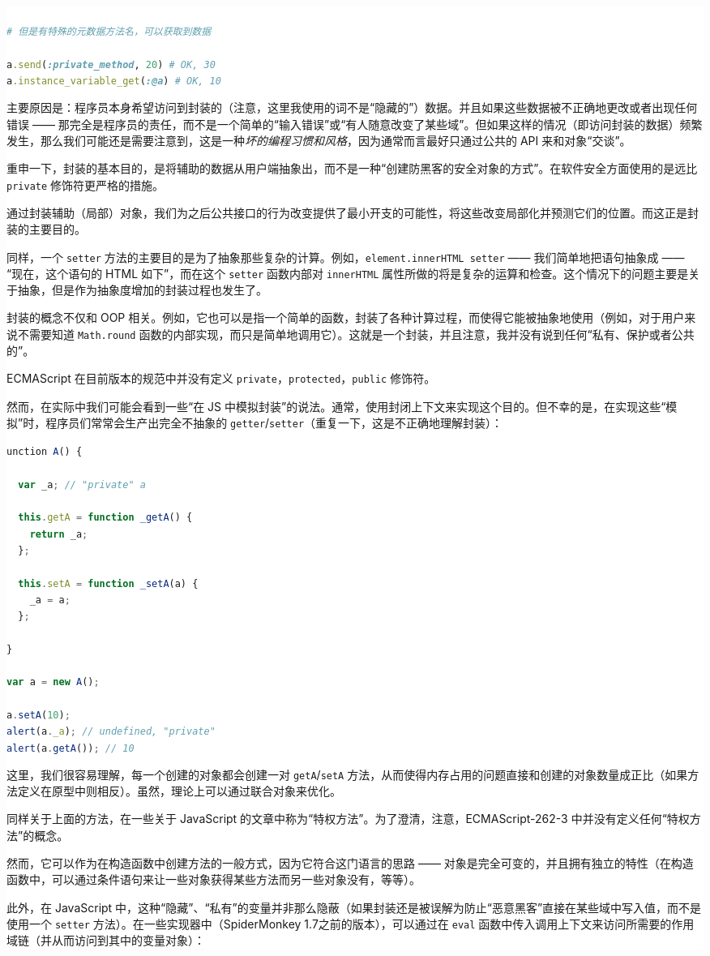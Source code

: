 ```Ruby
 
# 但是有特殊的元数据方法名，可以获取到数据
 
a.send(:private_method, 20) # OK, 30
a.instance_variable_get(:@a) # OK, 10
```

主要原因是：程序员本身希望访问到封装的（注意，这里我使用的词不是“隐藏的”）数据。并且如果这些数据被不正确地更改或者出现任何错误 —— 那完全是程序员的责任，而不是一个简单的“输入错误”或“有人随意改变了某些域”。但如果这样的情况（即访问封装的数据）频繁发生，那么我们可能还是需要注意到，这是一种*坏的编程习惯和风格*，因为通常而言最好只通过公共的 API 来和对象“交谈”。

重申一下，封装的基本目的，是将辅助的数据从用户端抽象出，而不是一种“创建防黑客的安全对象的方式”。在软件安全方面使用的是远比 `private` 修饰符更严格的措施。

通过封装辅助（局部）对象，我们为之后公共接口的行为改变提供了最小开支的可能性，将这些改变局部化并预测它们的位置。而这正是封装的主要目的。

同样，一个 `setter` 方法的主要目的是为了抽象那些复杂的计算。例如，`element.innerHTML setter` —— 我们简单地把语句抽象成 —— “现在，这个语句的 HTML 如下”，而在这个 `setter` 函数内部对 `innerHTML` 属性所做的将是复杂的运算和检查。这个情况下的问题主要是关于抽象，但是作为抽象度增加的封装过程也发生了。

封装的概念不仅和 OOP 相关。例如，它也可以是指一个简单的函数，封装了各种计算过程，而使得它能被抽象地使用（例如，对于用户来说不需要知道 `Math.round` 函数的内部实现，而只是简单地调用它）。这就是一个封装，并且注意，我并没有说到任何“私有、保护或者公共的”。

ECMAScript 在目前版本的规范中并没有定义 `private`，`protected`，`public` 修饰符。

然而，在实际中我们可能会看到一些“在 JS 中模拟封装”的说法。通常，使用封闭上下文来实现这个目的。但不幸的是，在实现这些“模拟”时，程序员们常常会生产出完全不抽象的 `getter`/`setter`（重复一下，这是不正确地理解封装）：

```js
unction A() {
 
  var _a; // "private" a
 
  this.getA = function _getA() {
    return _a;
  };
 
  this.setA = function _setA(a) {
    _a = a;
  };
 
}
 
var a = new A();
 
a.setA(10);
alert(a._a); // undefined, "private"
alert(a.getA()); // 10
```

这里，我们很容易理解，每一个创建的对象都会创建一对 `getA`/`setA` 方法，从而使得内存占用的问题直接和创建的对象数量成正比（如果方法定义在原型中则相反）。虽然，理论上可以通过联合对象来优化。

同样关于上面的方法，在一些关于 JavaScript 的文章中称为“特权方法”。为了澄清，注意，ECMAScript-262-3 中并没有定义任何“特权方法”的概念。

然而，它可以作为在构造函数中创建方法的一般方式，因为它符合这门语言的思路 —— 对象是完全可变的，并且拥有独立的特性（在构造函数中，可以通过条件语句来让一些对象获得某些方法而另一些对象没有，等等）。

此外，在 JavaScript 中，这种“隐藏”、“私有”的变量并非那么隐蔽（如果封装还是被误解为防止“恶意黑客”直接在某些域中写入值，而不是使用一个 `setter` 方法）。在一些实现器中（SpiderMonkey 1.7之前的版本），可以通过在 `eval` 函数中传入调用上下文来访问所需要的作用域链（并从而访问到其中的变量对象）：
